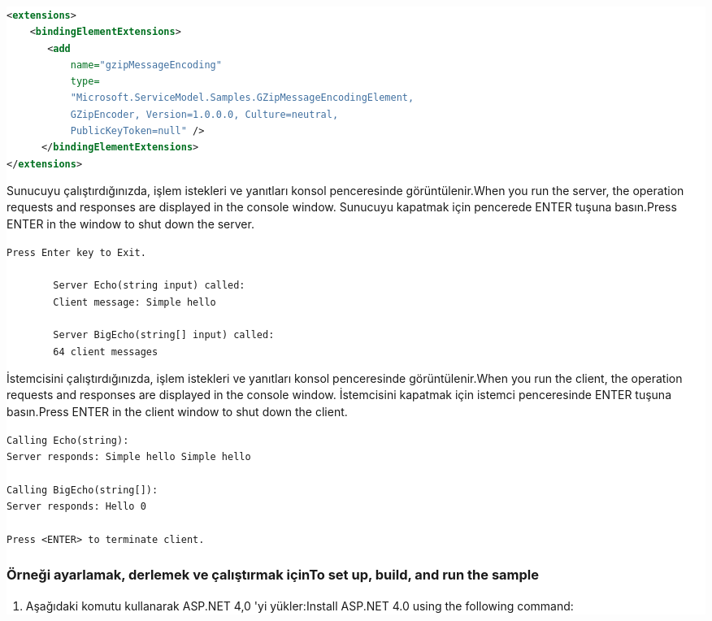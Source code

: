 ```xml
<extensions>
    <bindingElementExtensions>
       <add
           name="gzipMessageEncoding"
           type=
           "Microsoft.ServiceModel.Samples.GZipMessageEncodingElement,
           GZipEncoder, Version=1.0.0.0, Culture=neutral,
           PublicKeyToken=null" />
      </bindingElementExtensions>
</extensions>
```

<span data-ttu-id="18964-185">Sunucuyu çalıştırdığınızda, işlem istekleri ve yanıtları konsol penceresinde görüntülenir.</span><span class="sxs-lookup"><span data-stu-id="18964-185">When you run the server, the operation requests and responses are displayed in the console window.</span></span> <span data-ttu-id="18964-186">Sunucuyu kapatmak için pencerede ENTER tuşuna basın.</span><span class="sxs-lookup"><span data-stu-id="18964-186">Press ENTER in the window to shut down the server.</span></span>

```console
Press Enter key to Exit.

        Server Echo(string input) called:
        Client message: Simple hello

        Server BigEcho(string[] input) called:
        64 client messages
```

<span data-ttu-id="18964-187">İstemcisini çalıştırdığınızda, işlem istekleri ve yanıtları konsol penceresinde görüntülenir.</span><span class="sxs-lookup"><span data-stu-id="18964-187">When you run the client, the operation requests and responses are displayed in the console window.</span></span> <span data-ttu-id="18964-188">İstemcisini kapatmak için istemci penceresinde ENTER tuşuna basın.</span><span class="sxs-lookup"><span data-stu-id="18964-188">Press ENTER in the client window to shut down the client.</span></span>

```console
Calling Echo(string):
Server responds: Simple hello Simple hello

Calling BigEcho(string[]):
Server responds: Hello 0

Press <ENTER> to terminate client.
```

### <a name="to-set-up-build-and-run-the-sample"></a><span data-ttu-id="18964-189">Örneği ayarlamak, derlemek ve çalıştırmak için</span><span class="sxs-lookup"><span data-stu-id="18964-189">To set up, build, and run the sample</span></span>

1. <span data-ttu-id="18964-190">Aşağıdaki komutu kullanarak ASP.NET 4,0 'yi yükler:</span><span class="sxs-lookup"><span data-stu-id="18964-190">Install ASP.NET 4.0 using the following command:</span></span>
